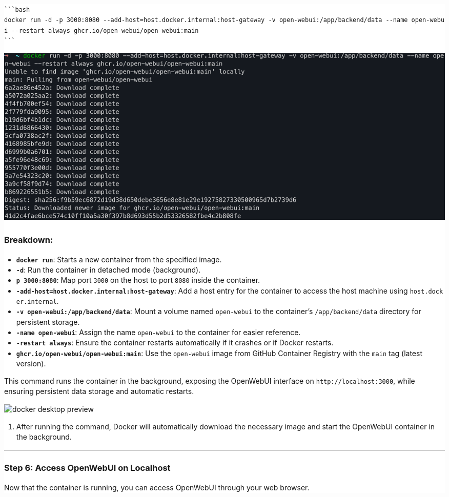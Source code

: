     ```bash
    docker run -d -p 3000:8080 --add-host=host.docker.internal:host-gateway -v open-webui:/app/backend/data --name open-webui --restart always ghcr.io/open-webui/open-webui:main
    ```
    

![Terminal Preview](/public/assets/images/posts/local-ai-docker-cmd-preview.png)

### Breakdown:

- **`docker run`**: Starts a new container from the specified image.
- **`-d`**: Run the container in detached mode (background).
- **`p 3000:8080`**: Map port `3000` on the host to port `8080` inside the container.
- **`-add-host=host.docker.internal:host-gateway`**: Add a host entry for the container to access the host machine using `host.docker.internal`.
- **`-v open-webui:/app/backend/data`**: Mount a volume named `open-webui` to the container’s `/app/backend/data` directory for persistent storage.
- **`-name open-webui`**: Assign the name `open-webui` to the container for easier reference.
- **`-restart always`**: Ensure the container restarts automatically if it crashes or if Docker restarts.
- **`ghcr.io/open-webui/open-webui:main`**: Use the `open-webui` image from GitHub Container Registry with the `main` tag (latest version).

This command runs the container in the background, exposing the OpenWebUI interface on `http://localhost:3000`, while ensuring persistent data storage and automatic restarts.

![docker desktop preview](/public/assets/images/posts/local-ai-docker-desktop-preview.png)

1. After running the command, Docker will automatically download the necessary image and start the OpenWebUI container in the background.

---

### Step 6: Access OpenWebUI on Localhost

Now that the container is running, you can access OpenWebUI through your web browser.
